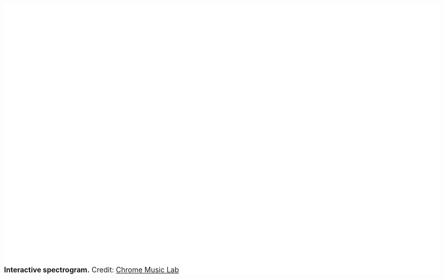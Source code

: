 <style>
  #spectrogram-wrapper     {
      height: 500px;
      overflow: hidden;
  }

  #interactive-spectrogram {
      width: 160% !important;
      height: 800px !important;
      -webkit-transform: scale(0.6);
      transform: scale(0.6);
      -webkit-transform-origin: 0 0;
      transform-origin: 0 0;
  }
</style>

<div class="figure">
  <div id="spectrogram-wrapper"><iframe id="interactive-spectrogram" src="spectrogram/index.html"></iframe></div>
  <p class="caption">
    <strong>Interactive spectrogram.</strong> 
    Credit: <a href="https://musiclab.chromeexperiments.com">Chrome Music Lab</a>
  </p>
</div>

